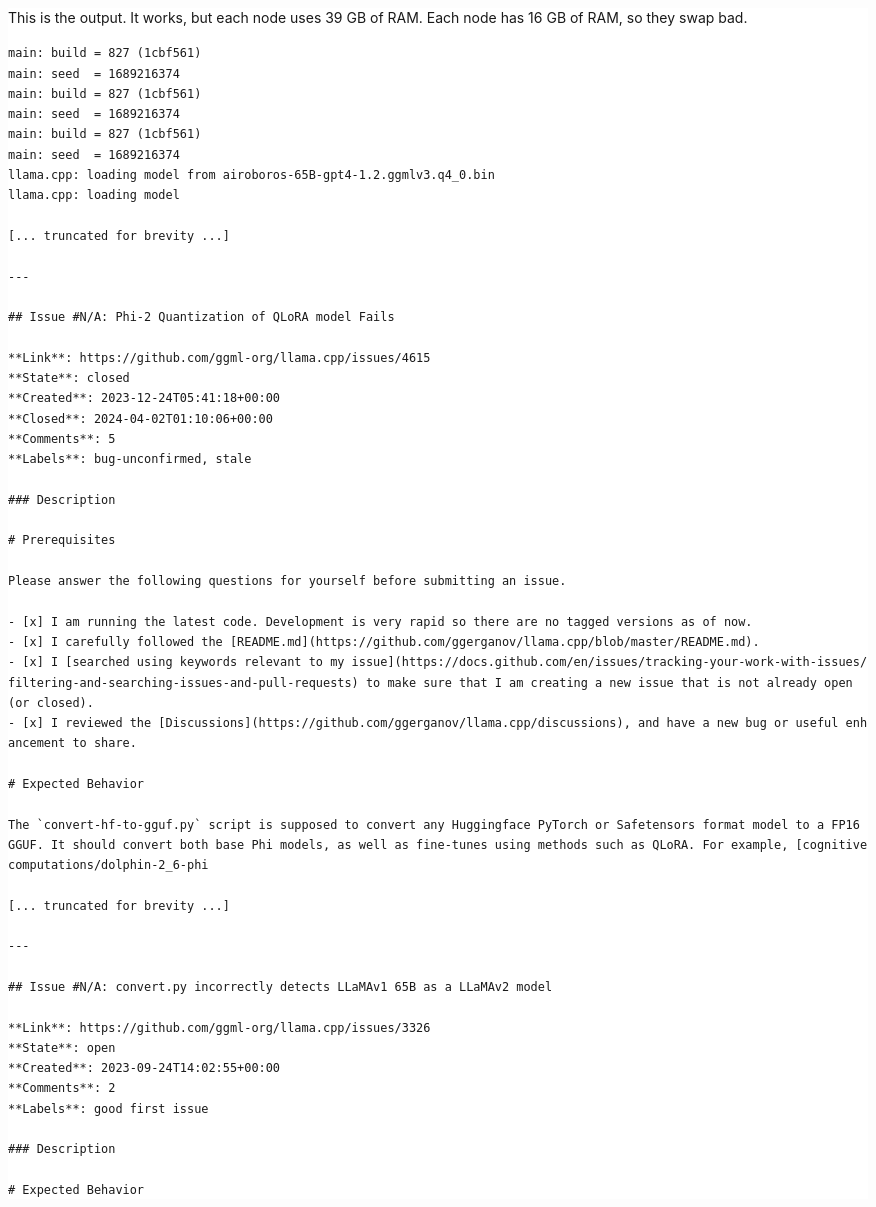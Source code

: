 This is the output. It works, but each node uses 39 GB of RAM. Each node has 16 GB of RAM, so they swap bad.

```
main: build = 827 (1cbf561)
main: seed  = 1689216374
main: build = 827 (1cbf561)
main: seed  = 1689216374
main: build = 827 (1cbf561)
main: seed  = 1689216374
llama.cpp: loading model from airoboros-65B-gpt4-1.2.ggmlv3.q4_0.bin
llama.cpp: loading model

[... truncated for brevity ...]

---

## Issue #N/A: Phi-2 Quantization of QLoRA model Fails

**Link**: https://github.com/ggml-org/llama.cpp/issues/4615
**State**: closed
**Created**: 2023-12-24T05:41:18+00:00
**Closed**: 2024-04-02T01:10:06+00:00
**Comments**: 5
**Labels**: bug-unconfirmed, stale

### Description

# Prerequisites

Please answer the following questions for yourself before submitting an issue.

- [x] I am running the latest code. Development is very rapid so there are no tagged versions as of now.
- [x] I carefully followed the [README.md](https://github.com/ggerganov/llama.cpp/blob/master/README.md).
- [x] I [searched using keywords relevant to my issue](https://docs.github.com/en/issues/tracking-your-work-with-issues/filtering-and-searching-issues-and-pull-requests) to make sure that I am creating a new issue that is not already open (or closed).
- [x] I reviewed the [Discussions](https://github.com/ggerganov/llama.cpp/discussions), and have a new bug or useful enhancement to share.

# Expected Behavior

The `convert-hf-to-gguf.py` script is supposed to convert any Huggingface PyTorch or Safetensors format model to a FP16 GGUF. It should convert both base Phi models, as well as fine-tunes using methods such as QLoRA. For example, [cognitivecomputations/dolphin-2_6-phi

[... truncated for brevity ...]

---

## Issue #N/A: convert.py incorrectly detects LLaMAv1 65B as a LLaMAv2 model

**Link**: https://github.com/ggml-org/llama.cpp/issues/3326
**State**: open
**Created**: 2023-09-24T14:02:55+00:00
**Comments**: 2
**Labels**: good first issue

### Description

# Expected Behavior

```